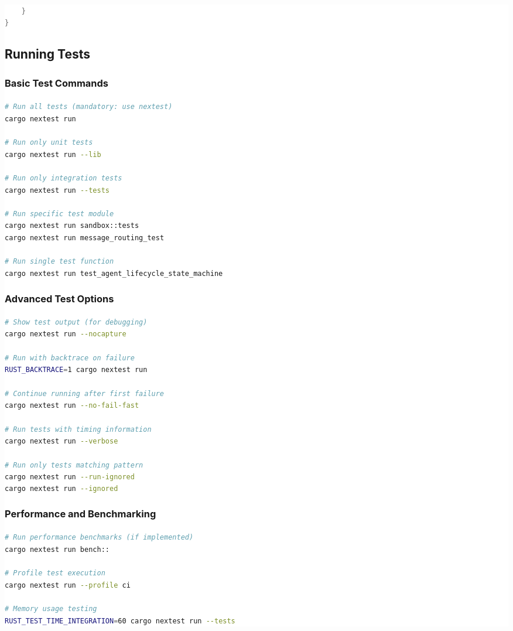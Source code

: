 ```rust
    }
}
```

## Running Tests

### Basic Test Commands

```bash
# Run all tests (mandatory: use nextest)
cargo nextest run

# Run only unit tests
cargo nextest run --lib

# Run only integration tests
cargo nextest run --tests

# Run specific test module
cargo nextest run sandbox::tests
cargo nextest run message_routing_test

# Run single test function
cargo nextest run test_agent_lifecycle_state_machine
```

### Advanced Test Options

```bash
# Show test output (for debugging)
cargo nextest run --nocapture

# Run with backtrace on failure
RUST_BACKTRACE=1 cargo nextest run

# Continue running after first failure
cargo nextest run --no-fail-fast

# Run tests with timing information
cargo nextest run --verbose

# Run only tests matching pattern
cargo nextest run --run-ignored
cargo nextest run --ignored
```

### Performance and Benchmarking

```bash
# Run performance benchmarks (if implemented)
cargo nextest run bench::

# Profile test execution
cargo nextest run --profile ci

# Memory usage testing
RUST_TEST_TIME_INTEGRATION=60 cargo nextest run --tests
```
